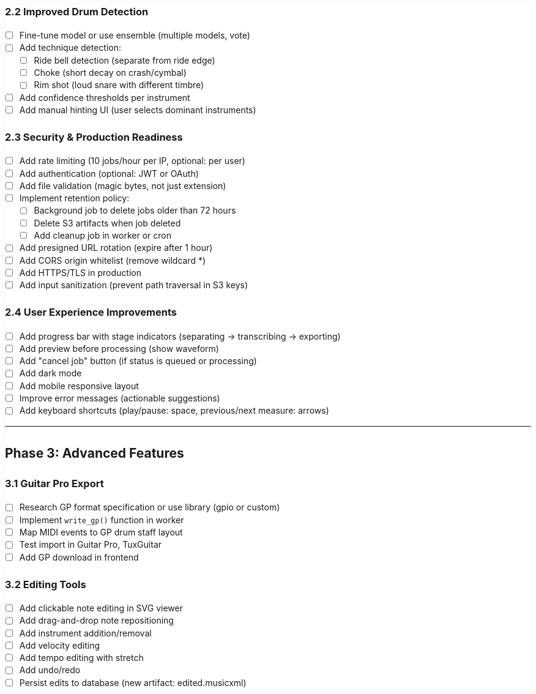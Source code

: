 ### 2.2 Improved Drum Detection

- [ ] Fine-tune model or use ensemble (multiple models, vote)
- [ ] Add technique detection:
  - [ ] Ride bell detection (separate from ride edge)
  - [ ] Choke (short decay on crash/cymbal)
  - [ ] Rim shot (loud snare with different timbre)
- [ ] Add confidence thresholds per instrument
- [ ] Add manual hinting UI (user selects dominant instruments)

### 2.3 Security & Production Readiness

- [ ] Add rate limiting (10 jobs/hour per IP, optional: per user)
- [ ] Add authentication (optional: JWT or OAuth)
- [ ] Add file validation (magic bytes, not just extension)
- [ ] Implement retention policy:
  - [ ] Background job to delete jobs older than 72 hours
  - [ ] Delete S3 artifacts when job deleted
  - [ ] Add cleanup job in worker or cron
- [ ] Add presigned URL rotation (expire after 1 hour)
- [ ] Add CORS origin whitelist (remove wildcard \*)
- [ ] Add HTTPS/TLS in production
- [ ] Add input sanitization (prevent path traversal in S3 keys)

### 2.4 User Experience Improvements

- [ ] Add progress bar with stage indicators (separating → transcribing → exporting)
- [ ] Add preview before processing (show waveform)
- [ ] Add "cancel job" button (if status is queued or processing)
- [ ] Add dark mode
- [ ] Add mobile responsive layout
- [ ] Improve error messages (actionable suggestions)
- [ ] Add keyboard shortcuts (play/pause: space, previous/next measure: arrows)

---

## Phase 3: Advanced Features

### 3.1 Guitar Pro Export

- [ ] Research GP format specification or use library (gpio or custom)
- [ ] Implement `write_gp()` function in worker
- [ ] Map MIDI events to GP drum staff layout
- [ ] Test import in Guitar Pro, TuxGuitar
- [ ] Add GP download in frontend

### 3.2 Editing Tools

- [ ] Add clickable note editing in SVG viewer
- [ ] Add drag-and-drop note repositioning
- [ ] Add instrument addition/removal
- [ ] Add velocity editing
- [ ] Add tempo editing with stretch
- [ ] Add undo/redo
- [ ] Persist edits to database (new artifact: edited.musicxml)
